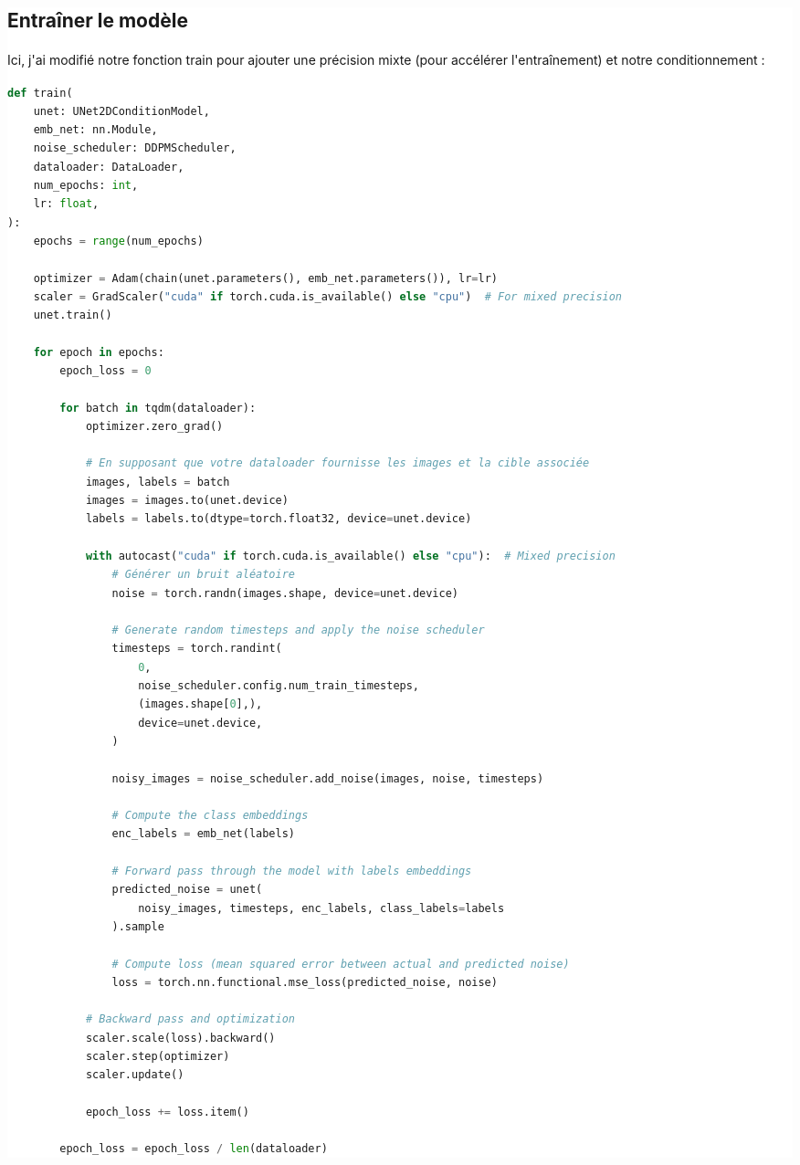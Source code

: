 ## Entraîner le modèle

Ici, j'ai modifié notre fonction train pour ajouter une précision mixte (pour accélérer l'entraînement) et notre conditionnement :

```python
def train(
    unet: UNet2DConditionModel,
    emb_net: nn.Module,
    noise_scheduler: DDPMScheduler,
    dataloader: DataLoader,
    num_epochs: int,
    lr: float,
):
    epochs = range(num_epochs)

    optimizer = Adam(chain(unet.parameters(), emb_net.parameters()), lr=lr)
    scaler = GradScaler("cuda" if torch.cuda.is_available() else "cpu")  # For mixed precision
    unet.train()

    for epoch in epochs:
        epoch_loss = 0

        for batch in tqdm(dataloader):
            optimizer.zero_grad()

            # En supposant que votre dataloader fournisse les images et la cible associée
            images, labels = batch
            images = images.to(unet.device)
            labels = labels.to(dtype=torch.float32, device=unet.device)

            with autocast("cuda" if torch.cuda.is_available() else "cpu"):  # Mixed precision
                # Générer un bruit aléatoire
                noise = torch.randn(images.shape, device=unet.device)

                # Generate random timesteps and apply the noise scheduler
                timesteps = torch.randint(
                    0,
                    noise_scheduler.config.num_train_timesteps,
                    (images.shape[0],),
                    device=unet.device,
                )

                noisy_images = noise_scheduler.add_noise(images, noise, timesteps)

                # Compute the class embeddings
                enc_labels = emb_net(labels)

                # Forward pass through the model with labels embeddings
                predicted_noise = unet(
                    noisy_images, timesteps, enc_labels, class_labels=labels
                ).sample

                # Compute loss (mean squared error between actual and predicted noise)
                loss = torch.nn.functional.mse_loss(predicted_noise, noise)

            # Backward pass and optimization
            scaler.scale(loss).backward()
            scaler.step(optimizer)
            scaler.update()

            epoch_loss += loss.item()

        epoch_loss = epoch_loss / len(dataloader)
```
